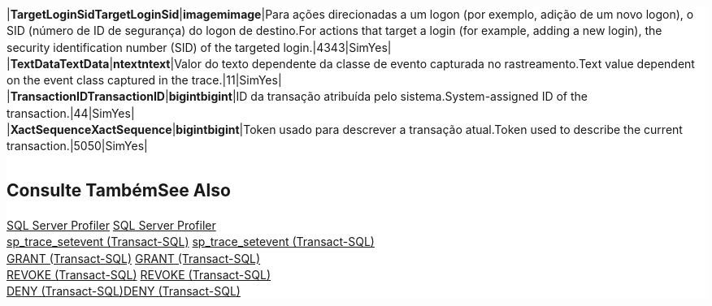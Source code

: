 |<span data-ttu-id="ad3df-261">**TargetLoginSid**</span><span class="sxs-lookup"><span data-stu-id="ad3df-261">**TargetLoginSid**</span></span>|<span data-ttu-id="ad3df-262">**imagem**</span><span class="sxs-lookup"><span data-stu-id="ad3df-262">**image**</span></span>|<span data-ttu-id="ad3df-263">Para ações direcionadas a um logon (por exemplo, adição de um novo logon), o SID (número de ID de segurança) do logon de destino.</span><span class="sxs-lookup"><span data-stu-id="ad3df-263">For actions that target a login (for example, adding a new login), the security identification number (SID) of the targeted login.</span></span>|<span data-ttu-id="ad3df-264">43</span><span class="sxs-lookup"><span data-stu-id="ad3df-264">43</span></span>|<span data-ttu-id="ad3df-265">Sim</span><span class="sxs-lookup"><span data-stu-id="ad3df-265">Yes</span></span>|  
|<span data-ttu-id="ad3df-266">**TextData**</span><span class="sxs-lookup"><span data-stu-id="ad3df-266">**TextData**</span></span>|<span data-ttu-id="ad3df-267">**ntext**</span><span class="sxs-lookup"><span data-stu-id="ad3df-267">**ntext**</span></span>|<span data-ttu-id="ad3df-268">Valor do texto dependente da classe de evento capturada no rastreamento.</span><span class="sxs-lookup"><span data-stu-id="ad3df-268">Text value dependent on the event class captured in the trace.</span></span>|<span data-ttu-id="ad3df-269">1</span><span class="sxs-lookup"><span data-stu-id="ad3df-269">1</span></span>|<span data-ttu-id="ad3df-270">Sim</span><span class="sxs-lookup"><span data-stu-id="ad3df-270">Yes</span></span>|  
|<span data-ttu-id="ad3df-271">**TransactionID**</span><span class="sxs-lookup"><span data-stu-id="ad3df-271">**TransactionID**</span></span>|<span data-ttu-id="ad3df-272">**bigint**</span><span class="sxs-lookup"><span data-stu-id="ad3df-272">**bigint**</span></span>|<span data-ttu-id="ad3df-273">ID da transação atribuída pelo sistema.</span><span class="sxs-lookup"><span data-stu-id="ad3df-273">System-assigned ID of the transaction.</span></span>|<span data-ttu-id="ad3df-274">4</span><span class="sxs-lookup"><span data-stu-id="ad3df-274">4</span></span>|<span data-ttu-id="ad3df-275">Sim</span><span class="sxs-lookup"><span data-stu-id="ad3df-275">Yes</span></span>|  
|<span data-ttu-id="ad3df-276">**XactSequence**</span><span class="sxs-lookup"><span data-stu-id="ad3df-276">**XactSequence**</span></span>|<span data-ttu-id="ad3df-277">**bigint**</span><span class="sxs-lookup"><span data-stu-id="ad3df-277">**bigint**</span></span>|<span data-ttu-id="ad3df-278">Token usado para descrever a transação atual.</span><span class="sxs-lookup"><span data-stu-id="ad3df-278">Token used to describe the current transaction.</span></span>|<span data-ttu-id="ad3df-279">50</span><span class="sxs-lookup"><span data-stu-id="ad3df-279">50</span></span>|<span data-ttu-id="ad3df-280">Sim</span><span class="sxs-lookup"><span data-stu-id="ad3df-280">Yes</span></span>|  
  
## <a name="see-also"></a><span data-ttu-id="ad3df-281">Consulte Também</span><span class="sxs-lookup"><span data-stu-id="ad3df-281">See Also</span></span>  
 <span data-ttu-id="ad3df-282">[SQL Server Profiler](../../tools/sql-server-profiler/sql-server-profiler.md) </span><span class="sxs-lookup"><span data-stu-id="ad3df-282">[SQL Server Profiler](../../tools/sql-server-profiler/sql-server-profiler.md) </span></span>  
 <span data-ttu-id="ad3df-283">[sp_trace_setevent &#40;Transact-SQL&#41;](/sql/relational-databases/system-stored-procedures/sp-trace-setevent-transact-sql) </span><span class="sxs-lookup"><span data-stu-id="ad3df-283">[sp_trace_setevent &#40;Transact-SQL&#41;](/sql/relational-databases/system-stored-procedures/sp-trace-setevent-transact-sql) </span></span>  
 <span data-ttu-id="ad3df-284">[GRANT &#40;Transact-SQL&#41;](/sql/t-sql/statements/grant-transact-sql) </span><span class="sxs-lookup"><span data-stu-id="ad3df-284">[GRANT &#40;Transact-SQL&#41;](/sql/t-sql/statements/grant-transact-sql) </span></span>  
 <span data-ttu-id="ad3df-285">[REVOKE &#40;Transact-SQL&#41;](/sql/t-sql/statements/revoke-transact-sql) </span><span class="sxs-lookup"><span data-stu-id="ad3df-285">[REVOKE &#40;Transact-SQL&#41;](/sql/t-sql/statements/revoke-transact-sql) </span></span>  
 [<span data-ttu-id="ad3df-286">DENY &#40;Transact-SQL&#41;</span><span class="sxs-lookup"><span data-stu-id="ad3df-286">DENY &#40;Transact-SQL&#41;</span></span>](/sql/t-sql/statements/deny-transact-sql)  
  
  
